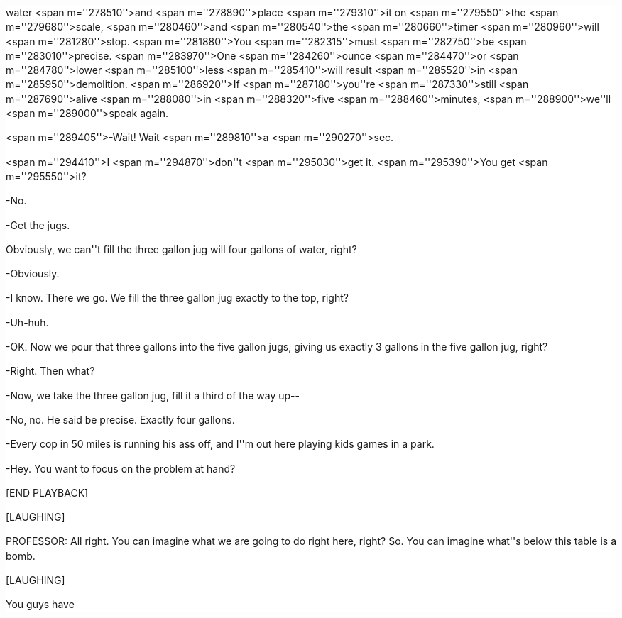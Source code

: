   water</span> <span m=''278510''>and</span> <span m=''278890''>place</span> <span
  m=''279310''>it on</span> <span m=''279550''>the</span> <span m=''279680''>scale,</span>
  <span m=''280460''>and</span> <span m=''280540''>the</span> <span m=''280660''>timer</span>
  <span m=''280960''>will</span> <span m=''281280''>stop.</span> <span m=''281880''>You</span>
  <span m=''282315''>must</span> <span m=''282750''>be</span> <span m=''283010''>precise.</span>
  <span m=''283970''>One</span> <span m=''284260''>ounce</span> <span m=''284470''>or</span>
  <span m=''284780''>lower</span> <span m=''285100''>less</span> <span m=''285410''>will
  result</span> <span m=''285520''>in</span> <span m=''285950''>demolition.</span>
  <span m=''286920''>If</span> <span m=''287180''>you''re</span> <span m=''287330''>still</span>
  <span m=''287690''>alive</span> <span m=''288080''>in</span> <span m=''288320''>five</span>
  <span m=''288460''>minutes,</span> <span m=''288900''>we''ll</span> <span m=''289000''>speak
  again.</span> </p><p><span m=''289405''>-Wait! Wait</span> <span m=''289810''>a</span>
  <span m=''290270''>sec.</span> </p><p></p><p><span m=''294410''>I</span> <span m=''294870''>don''t</span>
  <span m=''295030''>get it.</span> <span m=''295390''>You get</span> <span m=''295550''>it?</span>
  </p><p><span m=''295930''>-No.</span> </p><p></p><p><span m=''299070''>-Get</span>
  <span m=''299190''>the</span> <span m=''299290''>jugs.</span> </p><p></p><p><span
  m=''302410''>Obviously,</span> <span m=''302850''>we</span> <span m=''302970''>can''t</span>
  <span m=''303350''>fill</span> <span m=''303630''>the</span> <span m=''303690''>three</span>
  <span m=''303880''>gallon</span> <span m=''304140''>jug</span> <span m=''304360''>will</span>
  <span m=''304490''>four</span> <span m=''304980''>gallons of</span> <span m=''305090''>water,</span>
  <span m=''305320''>right?</span> </p><p><span m=''306096''>-Obviously.</span> </p><p><span
  m=''307090''>-I know. There</span> <span m=''307240''>we</span> <span m=''307320''>go.</span>
  <span m=''308610''>We fill</span> <span m=''308790''>the</span> <span m=''308880''>three</span>
  <span m=''309090''>gallon</span> <span m=''309360''>jug</span> <span m=''309660''>exactly</span>
  <span m=''310090''>to</span> <span m=''310180''>the</span> <span m=''310280''>top,</span>
  <span m=''310570''>right?</span> </p><p><span m=''311275''>-Uh-huh.</span> </p><p><span
  m=''311710''>-OK. Now</span> <span m=''312140''>we pour</span> <span m=''312400''>that</span>
  <span m=''312660''>three</span> <span m=''312810''>gallons</span> <span m=''313250''>into</span>
  <span m=''313470''>the</span> <span m=''313550''>five</span> <span m=''313900''>gallon</span>
  <span m=''314130''>jugs,</span> <span m=''314760''>giving</span> <span m=''314860''>us</span>
  <span m=''315080''>exactly</span> <span m=''315590''>3</span> <span m=''315850''>gallons</span>
  <span m=''316200''>in the</span> <span m=''316340''>five</span> <span m=''316620''>gallon</span>
  <span m=''316880''>jug,</span> <span m=''317150''>right?</span> </p><p><span m=''317415''>-Right.</span>
  <span m=''317680''>Then what?</span> </p><p><span m=''318640''>-Now,</span> <span
  m=''319410''>we</span> <span m=''319870''>take the three gallon</span> <span m=''320220''>jug,</span>
  <span m=''320860''>fill it a</span> <span m=''321210''>third</span> <span m=''321630''>of
  the way up--</span> </p><p><span m=''322090''>-No, no. He</span> <span m=''322240''>said</span>
  <span m=''322480''>be</span> <span m=''322970''>precise.</span> <span m=''323190''>Exactly</span>
  <span m=''323510''>four gallons.</span> </p><p><span m=''323830''>-Every cop</span>
  <span m=''324040''>in</span> <span m=''324330''>50</span> <span m=''324540''>miles</span>
  <span m=''324740''>is running</span> <span m=''324910''>his</span> <span m=''325100''>ass</span>
  <span m=''325190''>off,</span> <span m=''325510''>and I''m</span> <span m=''325780''>out</span>
  <span m=''326030''>here</span> <span m=''326210''>playing</span> <span m=''326380''>kids</span>
  <span m=''326480''>games</span> <span m=''326770''>in</span> <span m=''327050''>a</span>
  <span m=''327120''>park.</span> </p><p><span m=''327970''>-Hey.</span> <span m=''329950''>You</span>
  <span m=''330080''>want</span> <span m=''330270''>to</span> <span m=''330310''>focus</span>
  <span m=''330780''>on</span> <span m=''330910''>the</span> <span m=''330980''>problem</span>
  <span m=''331430''>at</span> <span m=''331600''>hand?</span> </p><p><span m=''331820''>[END
  PLAYBACK]</span> </p><p><span m=''332740''>[LAUGHING]</span> </p><p><span m=''335040''>PROFESSOR:
  All</span> <span m=''335340''>right.</span> <span m=''336370''>You</span> <span
  m=''336520''>can</span> <span m=''336690''>imagine</span> <span m=''337130''>what</span>
  <span m=''337290''>we are going</span> <span m=''337690''>to</span> <span m=''337790''>do</span>
  <span m=''337950''>right</span> <span m=''338170''>here,</span> <span m=''338500''>right?</span>
  <span m=''339690''>So.</span> <span m=''342510''>You</span> <span m=''342630''>can</span>
  <span m=''342780''>imagine</span> <span m=''343100''>what''s</span> <span m=''343270''>below
  this</span> <span m=''343620''>table</span> <span m=''344070''>is</span> <span m=''344230''>a</span>
  <span m=''344280''>bomb.</span> </p><p><span m=''345594''>[LAUGHING]</span> </p><p><span
  m=''347910''>You</span> <span m=''348060''>guys</span> <span m=''348360''>have</span>